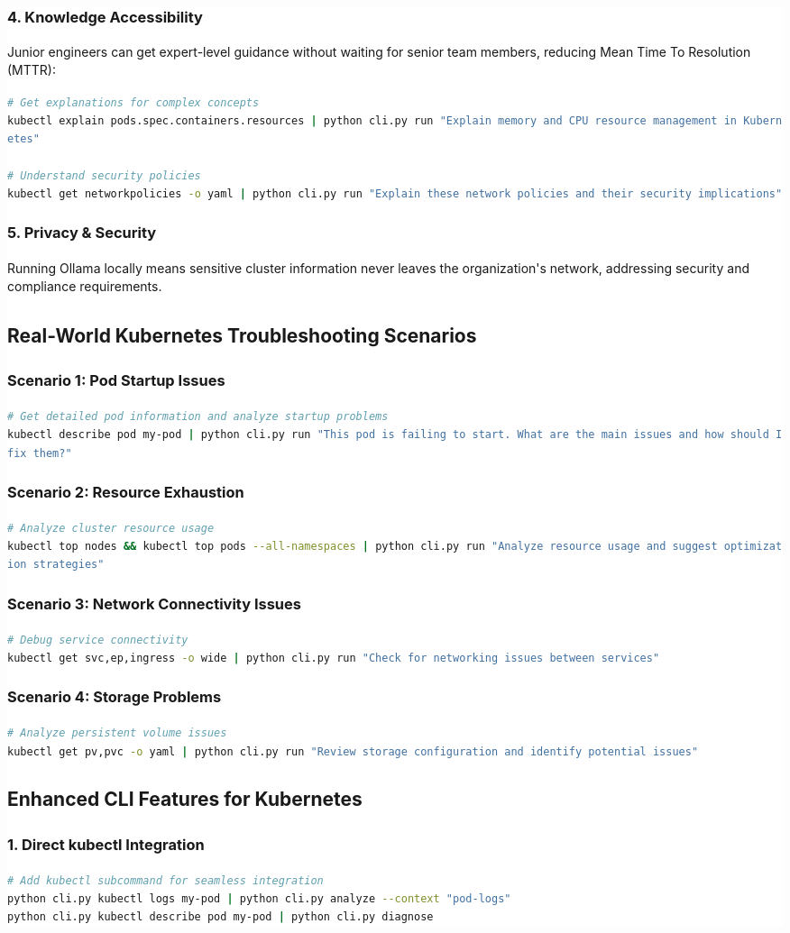 ### 4. **Knowledge Accessibility**
Junior engineers can get expert-level guidance without waiting for senior team members, reducing Mean Time To Resolution (MTTR):

```bash
# Get explanations for complex concepts
kubectl explain pods.spec.containers.resources | python cli.py run "Explain memory and CPU resource management in Kubernetes"

# Understand security policies
kubectl get networkpolicies -o yaml | python cli.py run "Explain these network policies and their security implications"
```

### 5. **Privacy & Security**
Running Ollama locally means sensitive cluster information never leaves the organization's network, addressing security and compliance requirements.

## Real-World Kubernetes Troubleshooting Scenarios

### Scenario 1: Pod Startup Issues
```bash
# Get detailed pod information and analyze startup problems
kubectl describe pod my-pod | python cli.py run "This pod is failing to start. What are the main issues and how should I fix them?"
```

### Scenario 2: Resource Exhaustion
```bash
# Analyze cluster resource usage
kubectl top nodes && kubectl top pods --all-namespaces | python cli.py run "Analyze resource usage and suggest optimization strategies"
```

### Scenario 3: Network Connectivity Issues
```bash
# Debug service connectivity
kubectl get svc,ep,ingress -o wide | python cli.py run "Check for networking issues between services"
```

### Scenario 4: Storage Problems
```bash
# Analyze persistent volume issues
kubectl get pv,pvc -o yaml | python cli.py run "Review storage configuration and identify potential issues"
```

## Enhanced CLI Features for Kubernetes

### 1. **Direct kubectl Integration**
```bash
# Add kubectl subcommand for seamless integration
python cli.py kubectl logs my-pod | python cli.py analyze --context "pod-logs"
python cli.py kubectl describe pod my-pod | python cli.py diagnose
```
